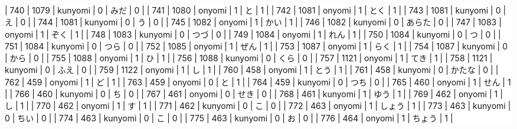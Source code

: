 | 740 | 1079 | kunyomi | 0 | みだ | 0 |
| 741 | 1080 | onyomi | 1 | と | 1 |
| 742 | 1081 | onyomi | 1 | とく | 1 |
| 743 | 1081 | kunyomi | 0 | え | 0 |
| 744 | 1081 | kunyomi | 0 | う | 0 |
| 745 | 1082 | onyomi | 1 | かい | 1 |
| 746 | 1082 | kunyomi | 0 | あらた | 0 |
| 747 | 1083 | onyomi | 1 | ぞく | 1 |
| 748 | 1083 | kunyomi | 0 | つづ | 0 |
| 749 | 1084 | onyomi | 1 | れん | 1 |
| 750 | 1084 | kunyomi | 0 | つ | 0 |
| 751 | 1084 | kunyomi | 0 | つら | 0 |
| 752 | 1085 | onyomi | 1 | ぜん | 1 |
| 753 | 1087 | onyomi | 1 | らく | 1 |
| 754 | 1087 | kunyomi | 0 | から | 0 |
| 755 | 1088 | onyomi | 1 | ひ | 1 |
| 756 | 1088 | kunyomi | 0 | くら | 0 |
| 757 | 1121 | onyomi | 1 | てき | 1 |
| 758 | 1121 | kunyomi | 0 | ふえ | 0 |
| 759 | 1122 | onyomi | 1 | し | 1 |
| 760 | 458 | onyomi | 1 | とう | 1 |
| 761 | 458 | kunyomi | 0 | かたな | 0 |
| 762 | 459 | onyomi | 1 | ど | 1 |
| 763 | 459 | onyomi | 0 | と | 1 |
| 764 | 459 | kunyomi | 0 | つち | 0 |
| 765 | 460 | onyomi | 1 | せん | 1 |
| 766 | 460 | kunyomi | 0 | ち | 0 |
| 767 | 461 | onyomi | 0 | せき | 0 |
| 768 | 461 | kunyomi | 1 | ゆう | 1 |
| 769 | 462 | onyomi | 1 | し | 1 |
| 770 | 462 | onyomi | 1 | す | 1 |
| 771 | 462 | kunyomi | 0 | こ | 0 |
| 772 | 463 | onyomi | 1 | しょう | 1 |
| 773 | 463 | kunyomi | 0 | ちい | 0 |
| 774 | 463 | kunyomi | 0 | こ | 0 |
| 775 | 463 | kunyomi | 0 | お | 0 |
| 776 | 464 | onyomi | 1 | ちょう | 1 |